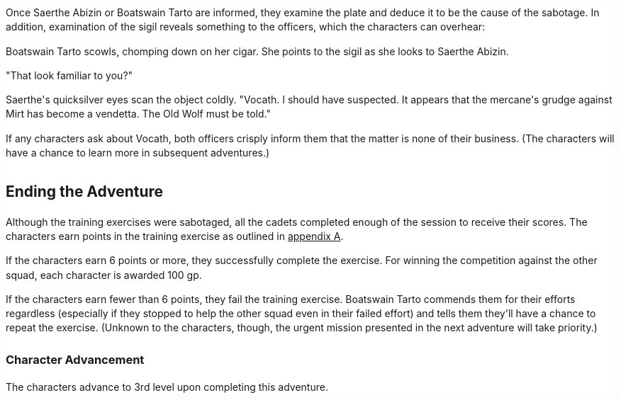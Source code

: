Once Saerthe Abizin or Boatswain Tarto are informed, they examine the plate and deduce it to be the cause of the sabotage. In addition, examination of the sigil reveals something to the officers, which the characters can overhear:



Boatswain Tarto scowls, chomping down on her cigar. She points to the sigil as she looks to Saerthe Abizin.

"That look familiar to you?"

Saerthe's quicksilver eyes scan the object coldly. "Vocath. I should have suspected. It appears that the mercane's grudge against Mirt has become a vendetta. The Old Wolf must be told."

If any characters ask about Vocath, both officers crisply inform them that the matter is none of their business. (The characters will have a chance to learn more in subsequent adventures.)

## Ending the Adventure

Although the training exercises were sabotaged, all the cadets completed enough of the session to receive their scores. The characters earn points in the training exercise as outlined in [appendix A](https://5e.tools/adventure.html#sja,1,appendix%20a%3a%20scoring%20sheet,0).

If the characters earn 6 points or more, they successfully complete the exercise. For winning the competition against the other squad, each character is awarded 100 gp.

If the characters earn fewer than 6 points, they fail the training exercise. Boatswain Tarto commends them for their efforts regardless (especially if they stopped to help the other squad even in their failed effort) and tells them they'll have a chance to repeat the exercise. (Unknown to the characters, though, the urgent mission presented in the next adventure will take priority.)

### Character Advancement

The characters advance to 3rd level upon completing this adventure.
